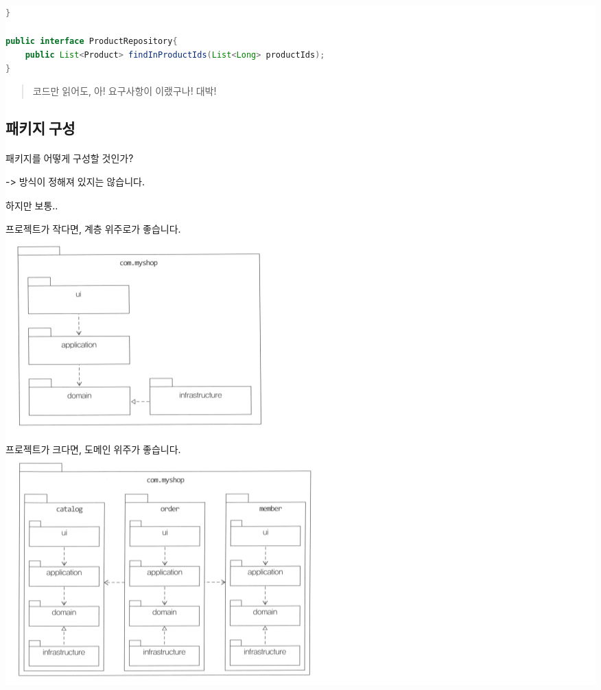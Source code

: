 ``` java
}

public interface ProductRepository{
    public List<Product> findInProductIds(List<Long> productIds);
}
```
> 코드만 읽어도, 아! 요구사항이 이랬구나! 대박!


## 패키지 구성

패키지를 어떻게 구성할 것인가?

-> 방식이 정해져 있지는 않습니다.

하지만 보통..

프로젝트가 작다면, 계층 위주로가 좋습니다. <br/>
<img src="./images/8.png" alt="base64.png" style="width:400px;">

프로젝트가 크다면, 도메인 위주가 좋습니다. <br/>
<img src="./images/9.png" alt="base64.png" style="width:457px;">

